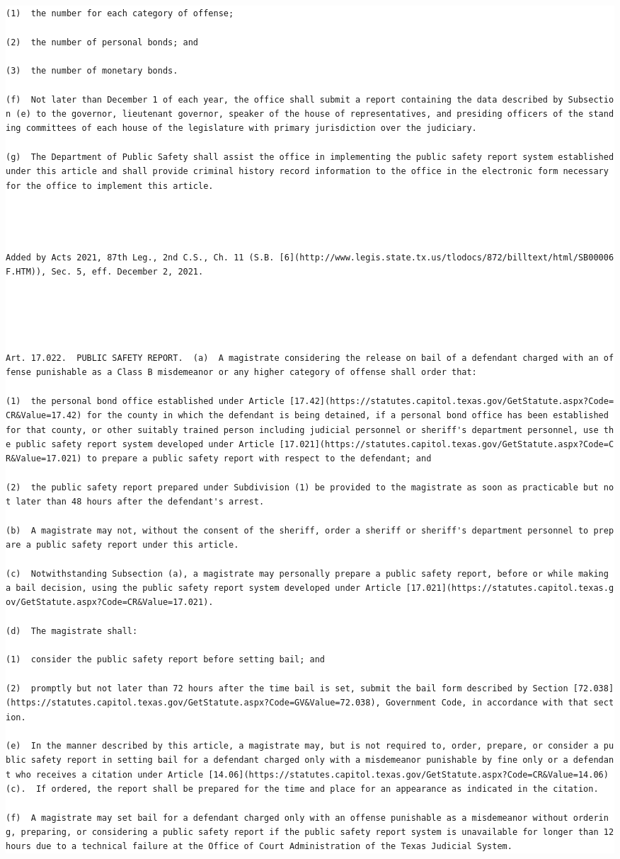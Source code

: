     (1)  the number for each category of offense;
    
    (2)  the number of personal bonds; and
    
    (3)  the number of monetary bonds.
    
    (f)  Not later than December 1 of each year, the office shall submit a report containing the data described by Subsection (e) to the governor, lieutenant governor, speaker of the house of representatives, and presiding officers of the standing committees of each house of the legislature with primary jurisdiction over the judiciary.
    
    (g)  The Department of Public Safety shall assist the office in implementing the public safety report system established under this article and shall provide criminal history record information to the office in the electronic form necessary for the office to implement this article. 
    
    
    
    
    Added by Acts 2021, 87th Leg., 2nd C.S., Ch. 11 (S.B. [6](http://www.legis.state.tx.us/tlodocs/872/billtext/html/SB00006F.HTM)), Sec. 5, eff. December 2, 2021.
    
    
    
    
    
    Art. 17.022.  PUBLIC SAFETY REPORT.  (a)  A magistrate considering the release on bail of a defendant charged with an offense punishable as a Class B misdemeanor or any higher category of offense shall order that:
    
    (1)  the personal bond office established under Article [17.42](https://statutes.capitol.texas.gov/GetStatute.aspx?Code=CR&Value=17.42) for the county in which the defendant is being detained, if a personal bond office has been established for that county, or other suitably trained person including judicial personnel or sheriff's department personnel, use the public safety report system developed under Article [17.021](https://statutes.capitol.texas.gov/GetStatute.aspx?Code=CR&Value=17.021) to prepare a public safety report with respect to the defendant; and
    
    (2)  the public safety report prepared under Subdivision (1) be provided to the magistrate as soon as practicable but not later than 48 hours after the defendant's arrest.
    
    (b)  A magistrate may not, without the consent of the sheriff, order a sheriff or sheriff's department personnel to prepare a public safety report under this article.
    
    (c)  Notwithstanding Subsection (a), a magistrate may personally prepare a public safety report, before or while making a bail decision, using the public safety report system developed under Article [17.021](https://statutes.capitol.texas.gov/GetStatute.aspx?Code=CR&Value=17.021).
    
    (d)  The magistrate shall:
    
    (1)  consider the public safety report before setting bail; and
    
    (2)  promptly but not later than 72 hours after the time bail is set, submit the bail form described by Section [72.038](https://statutes.capitol.texas.gov/GetStatute.aspx?Code=GV&Value=72.038), Government Code, in accordance with that section.
    
    (e)  In the manner described by this article, a magistrate may, but is not required to, order, prepare, or consider a public safety report in setting bail for a defendant charged only with a misdemeanor punishable by fine only or a defendant who receives a citation under Article [14.06](https://statutes.capitol.texas.gov/GetStatute.aspx?Code=CR&Value=14.06)(c).  If ordered, the report shall be prepared for the time and place for an appearance as indicated in the citation.
    
    (f)  A magistrate may set bail for a defendant charged only with an offense punishable as a misdemeanor without ordering, preparing, or considering a public safety report if the public safety report system is unavailable for longer than 12 hours due to a technical failure at the Office of Court Administration of the Texas Judicial System.
    